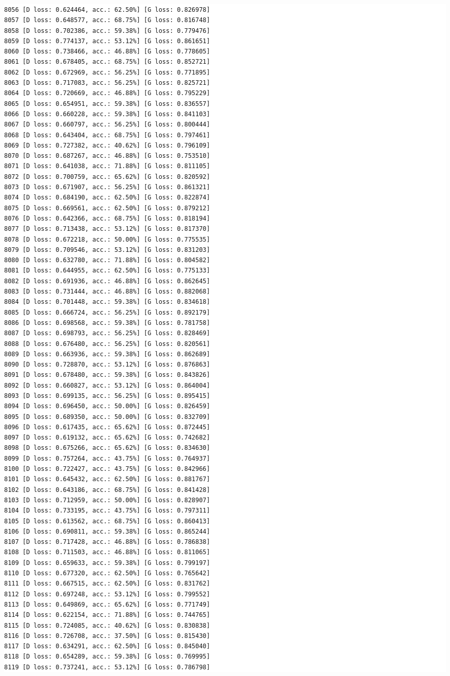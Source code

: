     8056 [D loss: 0.624464, acc.: 62.50%] [G loss: 0.826978]
    8057 [D loss: 0.648577, acc.: 68.75%] [G loss: 0.816748]
    8058 [D loss: 0.702386, acc.: 59.38%] [G loss: 0.779476]
    8059 [D loss: 0.774137, acc.: 53.12%] [G loss: 0.861651]
    8060 [D loss: 0.738466, acc.: 46.88%] [G loss: 0.778605]
    8061 [D loss: 0.678405, acc.: 68.75%] [G loss: 0.852721]
    8062 [D loss: 0.672969, acc.: 56.25%] [G loss: 0.771895]
    8063 [D loss: 0.717083, acc.: 56.25%] [G loss: 0.825721]
    8064 [D loss: 0.720669, acc.: 46.88%] [G loss: 0.795229]
    8065 [D loss: 0.654951, acc.: 59.38%] [G loss: 0.836557]
    8066 [D loss: 0.660228, acc.: 59.38%] [G loss: 0.841103]
    8067 [D loss: 0.660797, acc.: 56.25%] [G loss: 0.800444]
    8068 [D loss: 0.643404, acc.: 68.75%] [G loss: 0.797461]
    8069 [D loss: 0.727382, acc.: 40.62%] [G loss: 0.796109]
    8070 [D loss: 0.687267, acc.: 46.88%] [G loss: 0.753510]
    8071 [D loss: 0.641038, acc.: 71.88%] [G loss: 0.811105]
    8072 [D loss: 0.700759, acc.: 65.62%] [G loss: 0.820592]
    8073 [D loss: 0.671907, acc.: 56.25%] [G loss: 0.861321]
    8074 [D loss: 0.684190, acc.: 62.50%] [G loss: 0.822874]
    8075 [D loss: 0.669561, acc.: 62.50%] [G loss: 0.879212]
    8076 [D loss: 0.642366, acc.: 68.75%] [G loss: 0.818194]
    8077 [D loss: 0.713438, acc.: 53.12%] [G loss: 0.817370]
    8078 [D loss: 0.672218, acc.: 50.00%] [G loss: 0.775535]
    8079 [D loss: 0.709546, acc.: 53.12%] [G loss: 0.831203]
    8080 [D loss: 0.632780, acc.: 71.88%] [G loss: 0.804582]
    8081 [D loss: 0.644955, acc.: 62.50%] [G loss: 0.775133]
    8082 [D loss: 0.691936, acc.: 46.88%] [G loss: 0.862645]
    8083 [D loss: 0.731444, acc.: 46.88%] [G loss: 0.882068]
    8084 [D loss: 0.701448, acc.: 59.38%] [G loss: 0.834618]
    8085 [D loss: 0.666724, acc.: 56.25%] [G loss: 0.892179]
    8086 [D loss: 0.698568, acc.: 59.38%] [G loss: 0.781758]
    8087 [D loss: 0.698793, acc.: 56.25%] [G loss: 0.828469]
    8088 [D loss: 0.676480, acc.: 56.25%] [G loss: 0.820561]
    8089 [D loss: 0.663936, acc.: 59.38%] [G loss: 0.862689]
    8090 [D loss: 0.728870, acc.: 53.12%] [G loss: 0.876863]
    8091 [D loss: 0.678480, acc.: 59.38%] [G loss: 0.843826]
    8092 [D loss: 0.660827, acc.: 53.12%] [G loss: 0.864004]
    8093 [D loss: 0.699135, acc.: 56.25%] [G loss: 0.895415]
    8094 [D loss: 0.696450, acc.: 50.00%] [G loss: 0.826459]
    8095 [D loss: 0.689350, acc.: 50.00%] [G loss: 0.832709]
    8096 [D loss: 0.617435, acc.: 65.62%] [G loss: 0.872445]
    8097 [D loss: 0.619132, acc.: 65.62%] [G loss: 0.742682]
    8098 [D loss: 0.675266, acc.: 65.62%] [G loss: 0.834630]
    8099 [D loss: 0.757264, acc.: 43.75%] [G loss: 0.764937]
    8100 [D loss: 0.722427, acc.: 43.75%] [G loss: 0.842966]
    8101 [D loss: 0.645432, acc.: 62.50%] [G loss: 0.881767]
    8102 [D loss: 0.643186, acc.: 68.75%] [G loss: 0.841428]
    8103 [D loss: 0.712959, acc.: 50.00%] [G loss: 0.828907]
    8104 [D loss: 0.733195, acc.: 43.75%] [G loss: 0.797311]
    8105 [D loss: 0.613562, acc.: 68.75%] [G loss: 0.860413]
    8106 [D loss: 0.690811, acc.: 59.38%] [G loss: 0.865244]
    8107 [D loss: 0.717428, acc.: 46.88%] [G loss: 0.786838]
    8108 [D loss: 0.711503, acc.: 46.88%] [G loss: 0.811065]
    8109 [D loss: 0.659633, acc.: 59.38%] [G loss: 0.799197]
    8110 [D loss: 0.677320, acc.: 62.50%] [G loss: 0.765642]
    8111 [D loss: 0.667515, acc.: 62.50%] [G loss: 0.831762]
    8112 [D loss: 0.697248, acc.: 53.12%] [G loss: 0.799552]
    8113 [D loss: 0.649869, acc.: 65.62%] [G loss: 0.771749]
    8114 [D loss: 0.622154, acc.: 71.88%] [G loss: 0.744765]
    8115 [D loss: 0.724085, acc.: 40.62%] [G loss: 0.830838]
    8116 [D loss: 0.726708, acc.: 37.50%] [G loss: 0.815430]
    8117 [D loss: 0.634291, acc.: 62.50%] [G loss: 0.845040]
    8118 [D loss: 0.654289, acc.: 59.38%] [G loss: 0.769995]
    8119 [D loss: 0.737241, acc.: 53.12%] [G loss: 0.786798]